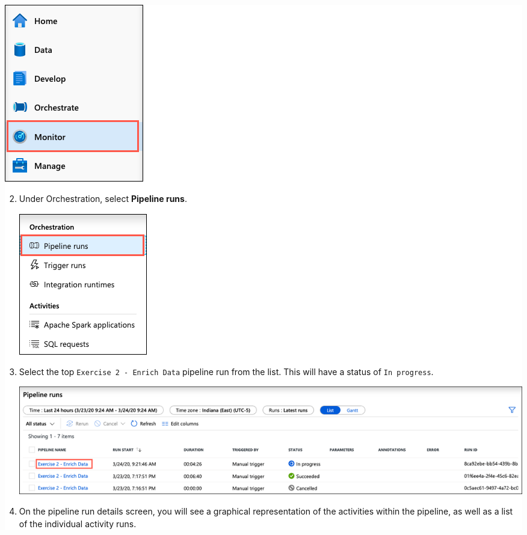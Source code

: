    ![Monitor is selected and highlighted in the Synapse Analytics menu.](media/studio-menu-monitor.png "Synapse Analytics menu")

2. Under Orchestration, select **Pipeline runs**.

   ![Pipeline runs is selected and highlighted under the Orchestration section of the monitor resource list.](media/studio-monitor-pipeline-runs.png "Synapse Analytics Monitor")

3. Select the top `Exercise 2 - Enrich Data` pipeline run from the list. This will have a status of `In progress`.

   ![](media/studio-monitoring-pipeline-runs.png)

4. On the pipeline run details screen, you will see a graphical representation of the activities within the pipeline, as well as a list of the individual activity runs.
